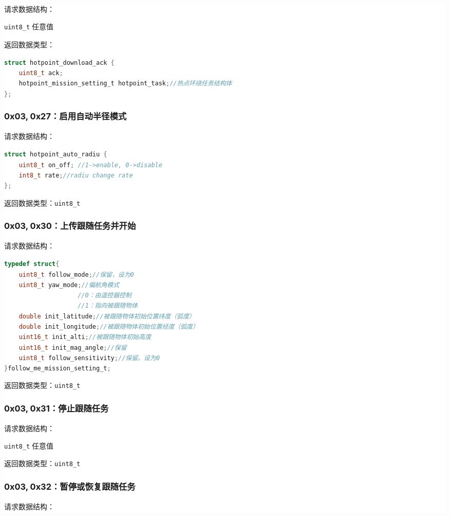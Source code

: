 请求数据结构：

`uint8_t` 任意值

返回数据类型：

```c
struct hotpoint_download_ack {
    uint8_t ack;
    hotpoint_mission_setting_t hotpoint_task;//热点环绕任务结构体
};
```

### 0x03, 0x27：启用自动半径模式

请求数据结构：

```c
struct hotpoint_auto_radiu {
    uint8_t on_off; //1->enable, 0->disable
    int8_t rate;//radiu change rate
};
```

返回数据类型：`uint8_t`


### 0x03, 0x30：上传跟随任务并开始

请求数据结构：

```c
typedef struct{
    uint8_t follow_mode;//保留，设为0
    uint8_t yaw_mode;//偏航角模式
                    //0：由遥控器控制
                    //1：指向被跟随物体
    double init_latitude;//被跟随物体初始位置纬度（弧度）
    double init_longitude;//被跟随物体初始位置经度（弧度）
    uint16_t init_alti;//被跟随物体初始高度
    uint16_t init_mag_angle;//保留
    uint8_t follow_sensitivity;//保留。设为0
}follow_me_mission_setting_t;
```

返回数据类型：`uint8_t`

### 0x03, 0x31：停止跟随任务

请求数据结构：

`uint8_t` 任意值

返回数据类型：`uint8_t`

### 0x03, 0x32：暂停或恢复跟随任务

请求数据结构：
